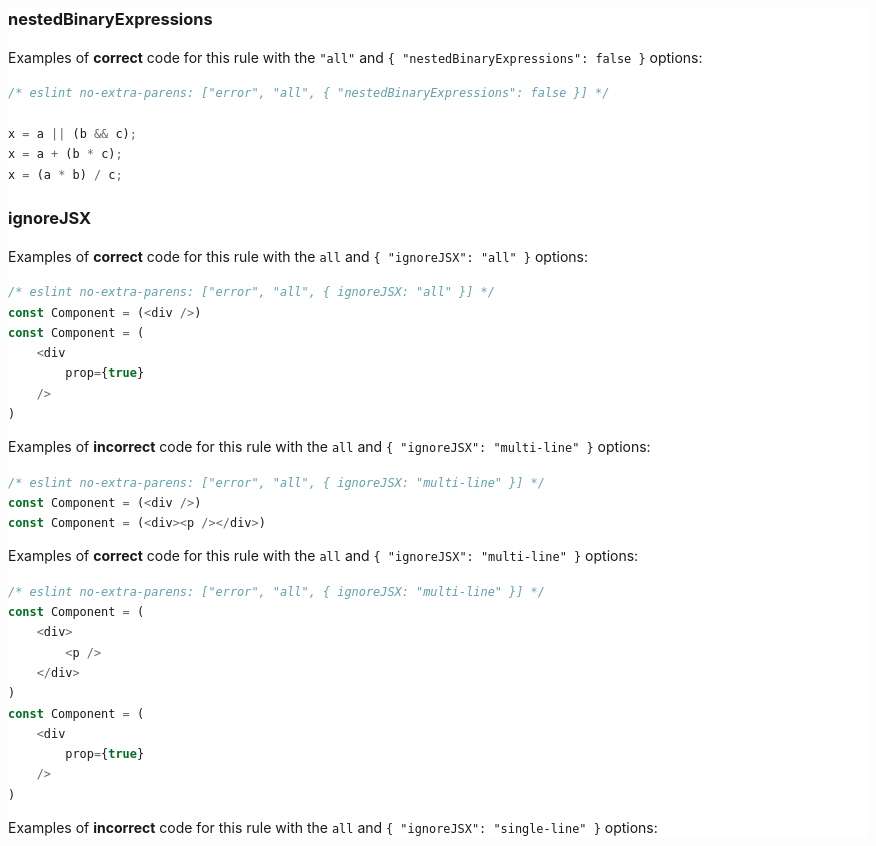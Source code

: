 ### nestedBinaryExpressions

Examples of **correct** code for this rule with the `"all"` and `{ "nestedBinaryExpressions": false }` options:

```js
/* eslint no-extra-parens: ["error", "all", { "nestedBinaryExpressions": false }] */

x = a || (b && c);
x = a + (b * c);
x = (a * b) / c;
```

### ignoreJSX

Examples of **correct** code for this rule with the `all` and `{ "ignoreJSX": "all" }` options:

```js
/* eslint no-extra-parens: ["error", "all", { ignoreJSX: "all" }] */
const Component = (<div />)
const Component = (
    <div
        prop={true}
    />
)
```

Examples of **incorrect** code for this rule with the `all` and `{ "ignoreJSX": "multi-line" }` options:

```js
/* eslint no-extra-parens: ["error", "all", { ignoreJSX: "multi-line" }] */
const Component = (<div />)
const Component = (<div><p /></div>)
```

Examples of **correct** code for this rule with the `all` and `{ "ignoreJSX": "multi-line" }` options:

```js
/* eslint no-extra-parens: ["error", "all", { ignoreJSX: "multi-line" }] */
const Component = (
    <div>
        <p />
    </div>
)
const Component = (
    <div
        prop={true}
    />
)
```

Examples of **incorrect** code for this rule with the `all` and `{ "ignoreJSX": "single-line" }` options:

